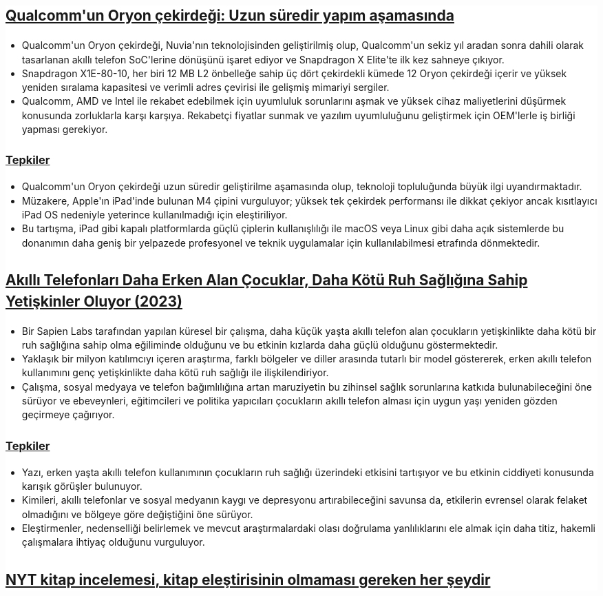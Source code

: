 ## [Qualcomm'un Oryon çekirdeği: Uzun süredir yapım aşamasında](https://chipsandcheese.com/2024/07/09/qualcomms-oryon-core-a-long-time-in-the-making/)

- Qualcomm'un Oryon çekirdeği, Nuvia'nın teknolojisinden geliştirilmiş olup, Qualcomm'un sekiz yıl aradan sonra dahili olarak tasarlanan akıllı telefon SoC'lerine dönüşünü işaret ediyor ve Snapdragon X Elite'te ilk kez sahneye çıkıyor.
- Snapdragon X1E-80-10, her biri 12 MB L2 önbelleğe sahip üç dört çekirdekli kümede 12 Oryon çekirdeği içerir ve yüksek yeniden sıralama kapasitesi ve verimli adres çevirisi ile gelişmiş mimariyi sergiler.
- Qualcomm, AMD ve Intel ile rekabet edebilmek için uyumluluk sorunlarını aşmak ve yüksek cihaz maliyetlerini düşürmek konusunda zorluklarla karşı karşıya. Rekabetçi fiyatlar sunmak ve yazılım uyumluluğunu geliştirmek için OEM'lerle iş birliği yapması gerekiyor.

### [Tepkiler](https://news.ycombinator.com/item?id=40935154)

- Qualcomm'un Oryon çekirdeği uzun süredir geliştirilme aşamasında olup, teknoloji topluluğunda büyük ilgi uyandırmaktadır.
- Müzakere, Apple'ın iPad'inde bulunan M4 çipini vurguluyor; yüksek tek çekirdek performansı ile dikkat çekiyor ancak kısıtlayıcı iPad OS nedeniyle yeterince kullanılmadığı için eleştiriliyor.
- Bu tartışma, iPad gibi kapalı platformlarda güçlü çiplerin kullanışlılığı ile macOS veya Linux gibi daha açık sistemlerde bu donanımın daha geniş bir yelpazede profesyonel ve teknik uygulamalar için kullanılabilmesi etrafında dönmektedir.

## [Akıllı Telefonları Daha Erken Alan Çocuklar, Daha Kötü Ruh Sağlığına Sahip Yetişkinler Oluyor (2023)](https://www.afterbabel.com/p/sapien-smartphone-report)

- Bir Sapien Labs tarafından yapılan küresel bir çalışma, daha küçük yaşta akıllı telefon alan çocukların yetişkinlikte daha kötü bir ruh sağlığına sahip olma eğiliminde olduğunu ve bu etkinin kızlarda daha güçlü olduğunu göstermektedir.
- Yaklaşık bir milyon katılımcıyı içeren araştırma, farklı bölgeler ve diller arasında tutarlı bir model göstererek, erken akıllı telefon kullanımını genç yetişkinlikte daha kötü ruh sağlığı ile ilişkilendiriyor.
- Çalışma, sosyal medyaya ve telefon bağımlılığına artan maruziyetin bu zihinsel sağlık sorunlarına katkıda bulunabileceğini öne sürüyor ve ebeveynleri, eğitimcileri ve politika yapıcıları çocukların akıllı telefon alması için uygun yaşı yeniden gözden geçirmeye çağırıyor.

### [Tepkiler](https://news.ycombinator.com/item?id=40935443)

- Yazı, erken yaşta akıllı telefon kullanımının çocukların ruh sağlığı üzerindeki etkisini tartışıyor ve bu etkinin ciddiyeti konusunda karışık görüşler bulunuyor.
- Kimileri, akıllı telefonlar ve sosyal medyanın kaygı ve depresyonu artırabileceğini savunsa da, etkilerin evrensel olarak felaket olmadığını ve bölgeye göre değiştiğini öne sürüyor.
- Eleştirmenler, nedenselliği belirlemek ve mevcut araştırmalardaki olası doğrulama yanlılıklarını ele almak için daha titiz, hakemli çalışmalara ihtiyaç olduğunu vurguluyor.

## [NYT kitap incelemesi, kitap eleştirisinin olmaması gereken her şeydir](https://www.currentaffairs.org/news/new-york-times-book-review)

